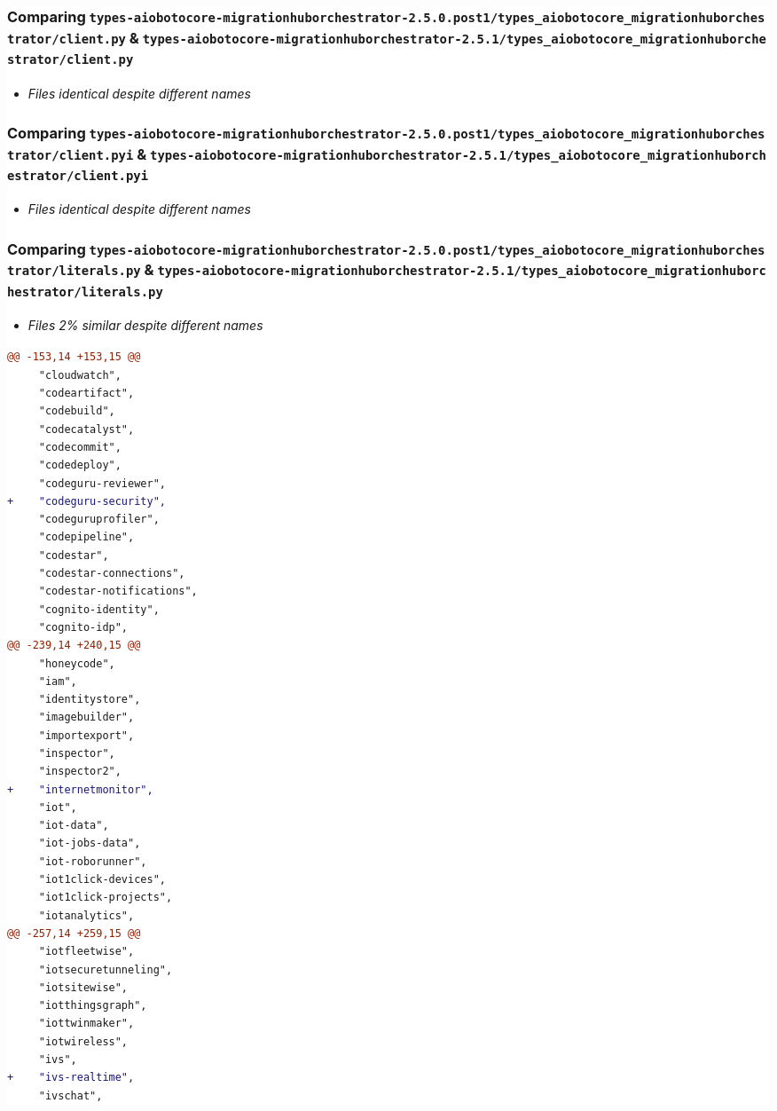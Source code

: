### Comparing `types-aiobotocore-migrationhuborchestrator-2.5.0.post1/types_aiobotocore_migrationhuborchestrator/client.py` & `types-aiobotocore-migrationhuborchestrator-2.5.1/types_aiobotocore_migrationhuborchestrator/client.py`

 * *Files identical despite different names*

### Comparing `types-aiobotocore-migrationhuborchestrator-2.5.0.post1/types_aiobotocore_migrationhuborchestrator/client.pyi` & `types-aiobotocore-migrationhuborchestrator-2.5.1/types_aiobotocore_migrationhuborchestrator/client.pyi`

 * *Files identical despite different names*

### Comparing `types-aiobotocore-migrationhuborchestrator-2.5.0.post1/types_aiobotocore_migrationhuborchestrator/literals.py` & `types-aiobotocore-migrationhuborchestrator-2.5.1/types_aiobotocore_migrationhuborchestrator/literals.py`

 * *Files 2% similar despite different names*

```diff
@@ -153,14 +153,15 @@
     "cloudwatch",
     "codeartifact",
     "codebuild",
     "codecatalyst",
     "codecommit",
     "codedeploy",
     "codeguru-reviewer",
+    "codeguru-security",
     "codeguruprofiler",
     "codepipeline",
     "codestar",
     "codestar-connections",
     "codestar-notifications",
     "cognito-identity",
     "cognito-idp",
@@ -239,14 +240,15 @@
     "honeycode",
     "iam",
     "identitystore",
     "imagebuilder",
     "importexport",
     "inspector",
     "inspector2",
+    "internetmonitor",
     "iot",
     "iot-data",
     "iot-jobs-data",
     "iot-roborunner",
     "iot1click-devices",
     "iot1click-projects",
     "iotanalytics",
@@ -257,14 +259,15 @@
     "iotfleetwise",
     "iotsecuretunneling",
     "iotsitewise",
     "iotthingsgraph",
     "iottwinmaker",
     "iotwireless",
     "ivs",
+    "ivs-realtime",
     "ivschat",
```